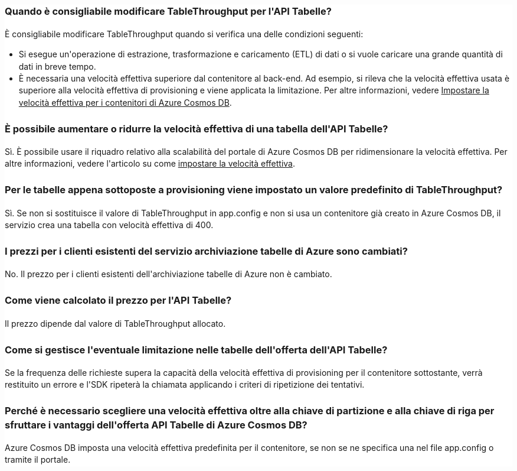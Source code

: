 ### <a name="when-should-i-change-tablethroughput-for-the-table-api"></a>Quando è consigliabile modificare TableThroughput per l'API Tabelle?
È consigliabile modificare TableThroughput quando si verifica una delle condizioni seguenti:
* Si esegue un'operazione di estrazione, trasformazione e caricamento (ETL) di dati o si vuole caricare una grande quantità di dati in breve tempo. 
* È necessaria una velocità effettiva superiore dal contenitore al back-end. Ad esempio, si rileva che la velocità effettiva usata è superiore alla velocità effettiva di provisioning e viene applicata la limitazione. Per altre informazioni, vedere [Impostare la velocità effettiva per i contenitori di Azure Cosmos DB](set-throughput.md).

### <a name="can-i-scale-up-or-scale-down-the-throughput-of-my-table-api-table"></a>È possibile aumentare o ridurre la velocità effettiva di una tabella dell'API Tabelle? 
Sì. È possibile usare il riquadro relativo alla scalabilità del portale di Azure Cosmos DB per ridimensionare la velocità effettiva. Per altre informazioni, vedere l'articolo su come [impostare la velocità effettiva](set-throughput.md).

### <a name="is-a-default-tablethroughput-set-for-newly-provisioned-tables"></a>Per le tabelle appena sottoposte a provisioning viene impostato un valore predefinito di TableThroughput?
Sì. Se non si sostituisce il valore di TableThroughput in app.config e non si usa un contenitore già creato in Azure Cosmos DB, il servizio crea una tabella con velocità effettiva di 400.
 
### <a name="is-there-any-change-of-pricing-for-existing-customers-of-the-azure-table-storage-service"></a>I prezzi per i clienti esistenti del servizio archiviazione tabelle di Azure sono cambiati?
No. Il prezzo per i clienti esistenti dell'archiviazione tabelle di Azure non è cambiato. 

### <a name="how-is-the-price-calculated-for-the-table-api"></a>Come viene calcolato il prezzo per l'API Tabelle? 
Il prezzo dipende dal valore di TableThroughput allocato. 

### <a name="how-do-i-handle-any-throttling-on-the-tables-in-table-api-offering"></a>Come si gestisce l'eventuale limitazione nelle tabelle dell'offerta dell'API Tabelle? 
Se la frequenza delle richieste supera la capacità della velocità effettiva di provisioning per il contenitore sottostante, verrà restituito un errore e l'SDK ripeterà la chiamata applicando i criteri di ripetizione dei tentativi.

### <a name="why-do-i-need-to-choose-a-throughput-apart-from-partitionkey-and-rowkey-to-take-advantage-of-the-table-api-offering-of-azure-cosmos-db"></a>Perché è necessario scegliere una velocità effettiva oltre alla chiave di partizione e alla chiave di riga per sfruttare i vantaggi dell'offerta API Tabelle di Azure Cosmos DB?
Azure Cosmos DB imposta una velocità effettiva predefinita per il contenitore, se non se ne specifica una nel file app.config o tramite il portale. 
